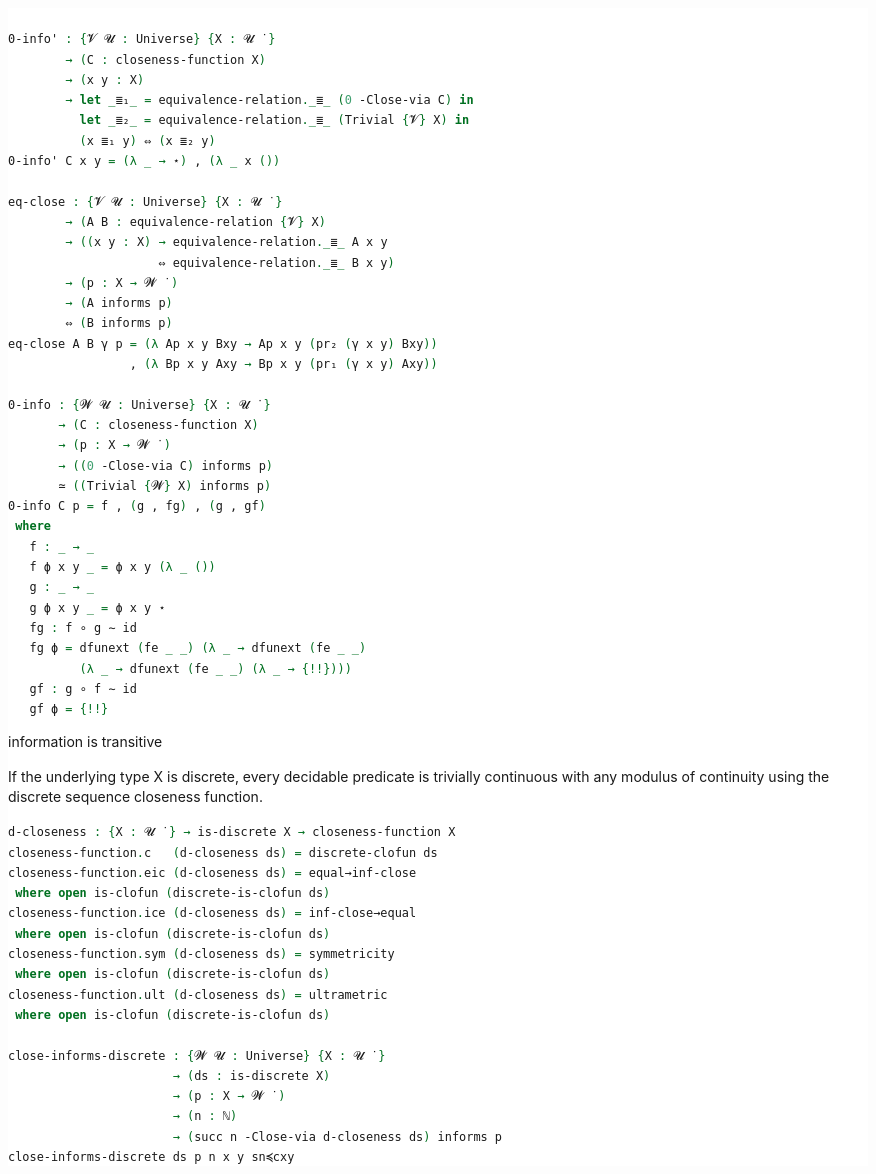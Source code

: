 ```agda

0-info' : {𝓥 𝓤 : Universe} {X : 𝓤 ̇ }
        → (C : closeness-function X)
        → (x y : X)
        → let _≣₁_ = equivalence-relation._≣_ (0 -Close-via C) in
          let _≣₂_ = equivalence-relation._≣_ (Trivial {𝓥} X) in
          (x ≣₁ y) ⇔ (x ≣₂ y)
0-info' C x y = (λ _ → ⋆) , (λ _ x ())

eq-close : {𝓥 𝓤 : Universe} {X : 𝓤 ̇ }
        → (A B : equivalence-relation {𝓥} X)
        → ((x y : X) → equivalence-relation._≣_ A x y
                     ⇔ equivalence-relation._≣_ B x y)
        → (p : X → 𝓦 ̇ )
        → (A informs p)
        ⇔ (B informs p)
eq-close A B γ p = (λ Ap x y Bxy → Ap x y (pr₂ (γ x y) Bxy))
                 , (λ Bp x y Axy → Bp x y (pr₁ (γ x y) Axy))
        
0-info : {𝓦 𝓤 : Universe} {X : 𝓤 ̇ }
       → (C : closeness-function X)
       → (p : X → 𝓦 ̇ )
       → ((0 -Close-via C) informs p)
       ≃ ((Trivial {𝓦} X) informs p)
0-info C p = f , (g , fg) , (g , gf)
 where
   f : _ → _
   f ϕ x y _ = ϕ x y (λ _ ())
   g : _ → _
   g ϕ x y _ = ϕ x y ⋆
   fg : f ∘ g ∼ id
   fg ϕ = dfunext (fe _ _) (λ _ → dfunext (fe _ _)
          (λ _ → dfunext (fe _ _) (λ _ → {!!})))
   gf : g ∘ f ∼ id
   gf ϕ = {!!}
```

information is transitive

```agda

```

If the underlying type X is discrete, every decidable predicate is
trivially continuous with any modulus of continuity using the discrete
sequence closeness function.

```agda
d-closeness : {X : 𝓤 ̇ } → is-discrete X → closeness-function X
closeness-function.c   (d-closeness ds) = discrete-clofun ds
closeness-function.eic (d-closeness ds) = equal→inf-close
 where open is-clofun (discrete-is-clofun ds)
closeness-function.ice (d-closeness ds) = inf-close→equal
 where open is-clofun (discrete-is-clofun ds)
closeness-function.sym (d-closeness ds) = symmetricity
 where open is-clofun (discrete-is-clofun ds)
closeness-function.ult (d-closeness ds) = ultrametric
 where open is-clofun (discrete-is-clofun ds)

close-informs-discrete : {𝓦 𝓤 : Universe} {X : 𝓤 ̇ }
                       → (ds : is-discrete X)
                       → (p : X → 𝓦 ̇ )
                       → (n : ℕ)
                       → (succ n -Close-via d-closeness ds) informs p
close-informs-discrete ds p n x y sn≼cxy
```